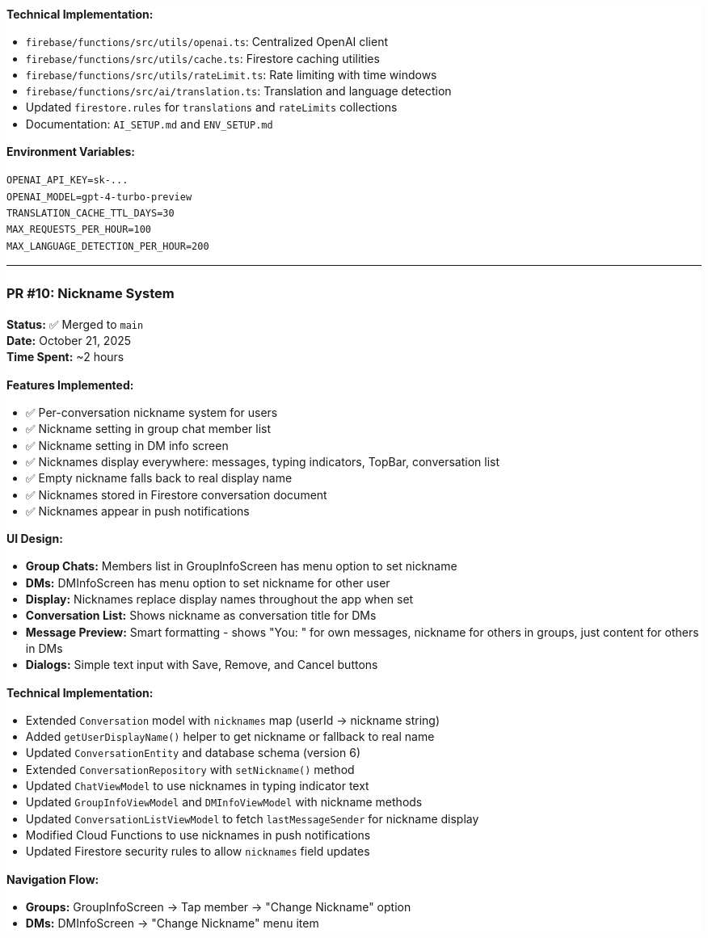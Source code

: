 **Technical Implementation:**
- `firebase/functions/src/utils/openai.ts`: Centralized OpenAI client
- `firebase/functions/src/utils/cache.ts`: Firestore caching utilities
- `firebase/functions/src/utils/rateLimit.ts`: Rate limiting with time windows
- `firebase/functions/src/ai/translation.ts`: Translation and language detection
- Updated `firestore.rules` for `translations` and `rateLimits` collections
- Documentation: `AI_SETUP.md` and `ENV_SETUP.md`

**Environment Variables:**
```
OPENAI_API_KEY=sk-...
OPENAI_MODEL=gpt-4-turbo-preview
TRANSLATION_CACHE_TTL_DAYS=30
MAX_REQUESTS_PER_HOUR=100
MAX_LANGUAGE_DETECTION_PER_HOUR=200
```

---

### PR #10: Nickname System
**Status:** ✅ Merged to `main`  
**Date:** October 21, 2025  
**Time Spent:** ~2 hours

**Features Implemented:**
- ✅ Per-conversation nickname system for users
- ✅ Nickname setting in group chat member list
- ✅ Nickname setting in DM info screen
- ✅ Nicknames display everywhere: messages, typing indicators, TopBar, conversation list
- ✅ Empty nickname falls back to real display name
- ✅ Nicknames stored in Firestore conversation document
- ✅ Nicknames appear in push notifications

**UI Design:**
- **Group Chats:** Members list in GroupInfoScreen has menu option to set nickname
- **DMs:** DMInfoScreen has menu option to set nickname for other user
- **Display:** Nicknames replace display names throughout the app when set
- **Conversation List:** Shows nickname as conversation title for DMs
- **Message Preview:** Smart formatting - shows "You: " for own messages, nickname for others in groups, just content for others in DMs
- **Dialogs:** Simple text input with Save, Remove, and Cancel buttons

**Technical Implementation:**
- Extended `Conversation` model with `nicknames` map (userId → nickname string)
- Added `getUserDisplayName()` helper to get nickname or fallback to real name
- Updated `ConversationEntity` and database schema (version 6)
- Extended `ConversationRepository` with `setNickname()` method
- Updated `ChatViewModel` to use nicknames in typing indicator text
- Updated `GroupInfoViewModel` and `DMInfoViewModel` with nickname methods
- Updated `ConversationListViewModel` to fetch `lastMessageSender` for nickname display
- Modified Cloud Functions to use nicknames in push notifications
- Updated Firestore security rules to allow `nicknames` field updates

**Navigation Flow:**
- **Groups:** GroupInfoScreen → Tap member → "Change Nickname" option
- **DMs:** DMInfoScreen → "Change Nickname" menu item
